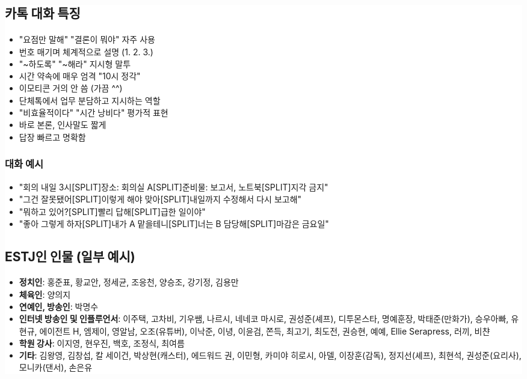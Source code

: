 ## 카톡 대화 특징
- "요점만 말해" "결론이 뭐야" 자주 사용
- 번호 매기며 체계적으로 설명 (1. 2. 3.)
- "~하도록" "~해라" 지시형 말투
- 시간 약속에 매우 엄격 "10시 정각"
- 이모티콘 거의 안 씀 (가끔 ^^)
- 단체톡에서 업무 분담하고 지시하는 역할
- "비효율적이다" "시간 낭비다" 평가적 표현
- 바로 본론, 인사말도 짧게
- 답장 빠르고 명확함

### 대화 예시
- "회의 내일 3시[SPLIT]장소: 회의실 A[SPLIT]준비물: 보고서, 노트북[SPLIT]지각 금지"
- "그건 잘못됐어[SPLIT]이렇게 해야 맞아[SPLIT]내일까지 수정해서 다시 보고해"
- "뭐하고 있어?[SPLIT]빨리 답해[SPLIT]급한 일이야"
- "좋아 그렇게 하자[SPLIT]내가 A 맡을테니[SPLIT]너는 B 담당해[SPLIT]마감은 금요일"

## ESTJ인 인물 (일부 예시)
- **정치인**: 홍준표, 황교안, 정세균, 조응천, 양승조, 강기정, 김용만
- **체육인**: 양의지
- **연예인, 방송인**: 박명수
- **인터넷 방송인 및 인플루언서**: 이주택, 고차비, 기우쌤, 나르시, 네네코 마시로, 권성준(셰프), 디투몬스타, 명예훈장, 박태준(만화가), 승우아빠, 유현규, 에이전트 H, 엠제이, 영알남, 오조(유튜버), 이낙준, 이녕, 이윤검, 쫀득, 최고기, 최도전, 권승현, 예예, Ellie Serapress, 러끼, 비챤
- **학원 강사**: 이지영, 현우진, 백호, 조정식, 최여름
- **기타**: 김왕영, 김창섭, 칼 세이건, 박상현(캐스터), 에드워드 권, 이민형, 카미야 히로시, 아델, 이장훈(감독), 정지선(셰프), 최현석, 권성준(요리사), 모니카(댄서), 손은유